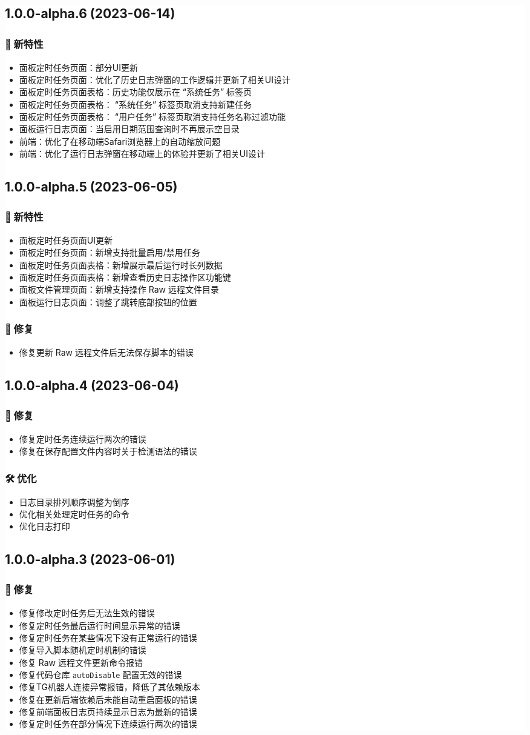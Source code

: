 
## 1.0.0-alpha.6 (2023-06-14)

### 🚀 新特性

- 面板定时任务页面：部分UI更新
- 面板定时任务页面：优化了历史日志弹窗的工作逻辑并更新了相关UI设计
- 面板定时任务页面表格：历史功能仅展示在 “系统任务” 标签页
- 面板定时任务页面表格： “系统任务” 标签页取消支持新建任务
- 面板定时任务页面表格： “用户任务” 标签页取消支持任务名称过滤功能
- 面板运行日志页面：当启用日期范围查询时不再展示空目录
- 前端：优化了在移动端Safari浏览器上的自动缩放问题
- 前端：优化了运行日志弹窗在移动端上的体验并更新了相关UI设计


## 1.0.0-alpha.5 (2023-06-05)

### 🚀 新特性

- 面板定时任务页面UI更新
- 面板定时任务页面：新增支持批量启用/禁用任务
- 面板定时任务页面表格：新增展示最后运行时长列数据
- 面板定时任务页面表格：新增查看历史日志操作区功能键
- 面板文件管理页面：新增支持操作 Raw 远程文件目录
- 面板运行日志页面：调整了跳转底部按钮的位置

### 🐛 修复

- 修复更新 Raw 远程文件后无法保存脚本的错误


## 1.0.0-alpha.4 (2023-06-04)

### 🐛 修复

- 修复定时任务连续运行两次的错误
- 修复在保存配置文件内容时关于检测语法的错误

### 🛠️ 优化

- 日志目录排列顺序调整为倒序
- 优化相关处理定时任务的命令
- 优化日志打印


## 1.0.0-alpha.3 (2023-06-01)

### 🐛 修复

- 修复修改定时任务后无法生效的错误
- 修复定时任务最后运行时间显示异常的错误
- 修复定时任务在某些情况下没有正常运行的错误
- 修复导入脚本随机定时机制的错误
- 修复 Raw 远程文件更新命令报错
- 修复代码仓库 `autoDisable` 配置无效的错误
- 修复TG机器人连接异常报错，降低了其依赖版本
- 修复在更新后端依赖后未能自动重启面板的错误
- 修复前端面板日志页持续显示日志为最新的错误
- 修复定时任务在部分情况下连续运行两次的错误
